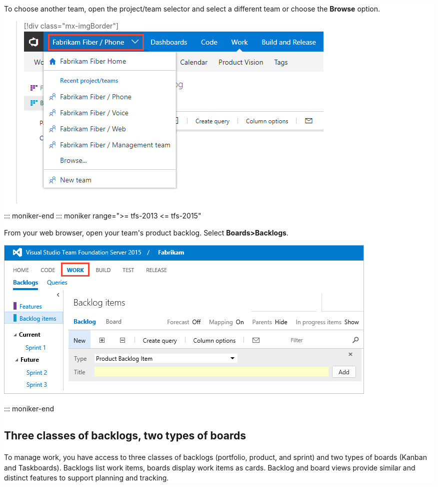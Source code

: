 To choose another team, open the project/team selector and select a different team or choose the **Browse** option. 

> [!div class="mx-imgBorder"]  
> ![Choose another team](../sprints/media/assign-items-sprint/team-selector-backlogs-standard.png) 
	
::: moniker-end
::: moniker range=">= tfs-2013 <= tfs-2015"

From your web browser, open your team's product backlog. Select **Boards>Backlogs**. 

![Boards>backlogs, TFS 2015, 2013 web portal](media/backlogs-boards-plans/open-backlog-tfs-2015.png)

::: moniker-end


## Three classes of backlogs, two types of boards  

To manage work, you have access to three classes of backlogs (portfolio, product, and sprint) and two types of boards (Kanban and Taskboards). Backlogs list work items, boards display work items as cards. Backlog and board views provide similar and distinct features to support planning and tracking. 
